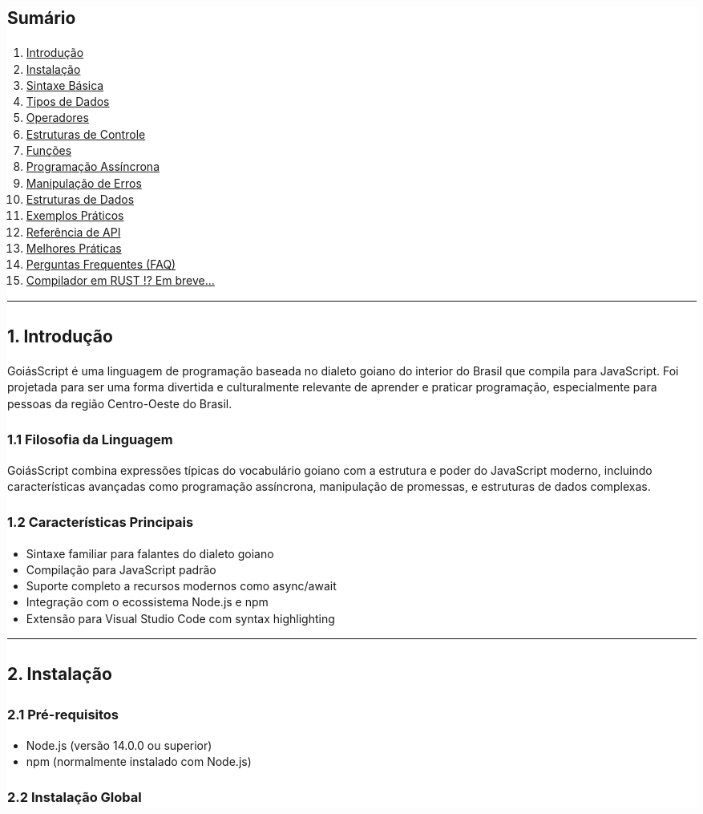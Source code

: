 
## Sumário

1. [Introdução](#1-introdução)
2. [Instalação](#2-instalação)
3. [Sintaxe Básica](#3-sintaxe-básica)
4. [Tipos de Dados](#4-tipos-de-dados)
5. [Operadores](#5-operadores)
6. [Estruturas de Controle](#6-estruturas-de-controle)
7. [Funções](#7-funções)
8. [Programação Assíncrona](#8-programação-assíncrona)
9. [Manipulação de Erros](#9-manipulação-de-erros)
10. [Estruturas de Dados](#10-estruturas-de-dados)
11. [Exemplos Práticos](#11-exemplos-práticos)
12. [Referência de API](#12-referência-de-api)
13. [Melhores Práticas](#13-melhores-práticas)
14. [Perguntas Frequentes (FAQ)](#14-perguntas-frequentes-faq)
15. [Compilador em RUST !? Em breve...](#15-compilador-em-rust)


---

## 1. Introdução

GoiásScript é uma linguagem de programação baseada no dialeto goiano do interior do Brasil que compila para JavaScript. Foi projetada para ser uma forma divertida e culturalmente relevante de aprender e praticar programação, especialmente para pessoas da região Centro-Oeste do Brasil.

### 1.1 Filosofia da Linguagem

GoiásScript combina expressões típicas do vocabulário goiano com a estrutura e poder do JavaScript moderno, incluindo características avançadas como programação assíncrona, manipulação de promessas, e estruturas de dados complexas.

### 1.2 Características Principais

- Sintaxe familiar para falantes do dialeto goiano
- Compilação para JavaScript padrão
- Suporte completo a recursos modernos como async/await
- Integração com o ecossistema Node.js e npm
- Extensão para Visual Studio Code com syntax highlighting

---

## 2. Instalação

### 2.1 Pré-requisitos

- Node.js (versão 14.0.0 ou superior)
- npm (normalmente instalado com Node.js)

### 2.2 Instalação Global
